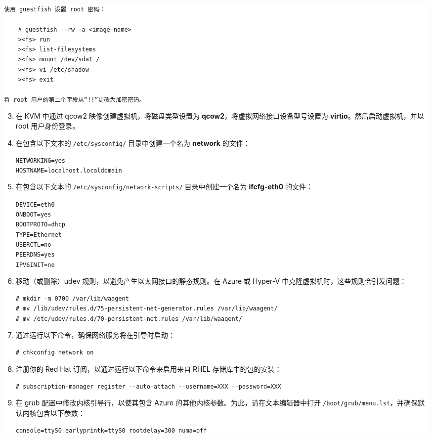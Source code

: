     使用 guestfish 设置 root 密码：

        # guestfish --rw -a <image-name>
        ><fs> run
        ><fs> list-filesystems
        ><fs> mount /dev/sda1 /
        ><fs> vi /etc/shadow
        ><fs> exit

	将 root 用户的第二个字段从“!!”更改为加密密码。

3.	在 KVM 中通过 qcow2 映像创建虚拟机，将磁盘类型设置为 **qcow2**，将虚拟网络接口设备型号设置为 **virtio**。然后启动虚拟机，并以 root 用户身份登录。

4.	在包含以下文本的 `/etc/sysconfig/` 目录中创建一个名为 **network** 的文件：

        NETWORKING=yes
        HOSTNAME=localhost.localdomain

5.	在包含以下文本的 `/etc/sysconfig/network-scripts/` 目录中创建一个名为 **ifcfg-eth0** 的文件：

        DEVICE=eth0
        ONBOOT=yes
        BOOTPROTO=dhcp
        TYPE=Ethernet
        USERCTL=no
        PEERDNS=yes
        IPV6INIT=no

6.	移动（或删除）udev 规则，以避免产生以太网接口的静态规则。在 Azure 或 Hyper-V 中克隆虚拟机时，这些规则会引发问题：

        # mkdir -m 0700 /var/lib/waagent
        # mv /lib/udev/rules.d/75-persistent-net-generator.rules /var/lib/waagent/
        # mv /etc/udev/rules.d/70-persistent-net.rules /var/lib/waagent/

7.	通过运行以下命令，确保网络服务将在引导时启动：

        # chkconfig network on

8.	注册你的 Red Hat 订阅，以通过运行以下命令来启用来自 RHEL 存储库中的包的安装：

        # subscription-manager register --auto-attach --username=XXX --password=XXX

9.	在 grub 配置中修改内核引导行，以使其包含 Azure 的其他内核参数。为此，请在文本编辑器中打开 `/boot/grub/menu.lst`，并确保默认内核包含以下参数：

        console=ttyS0 earlyprintk=ttyS0 rootdelay=300 numa=off
